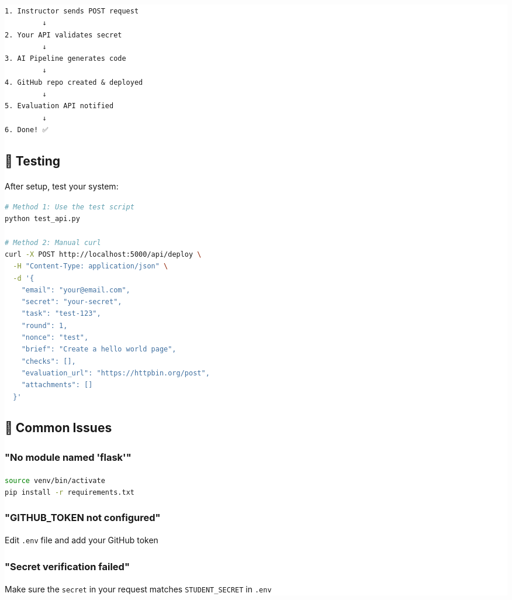 ```
1. Instructor sends POST request
         ↓
2. Your API validates secret
         ↓
3. AI Pipeline generates code
         ↓
4. GitHub repo created & deployed
         ↓
5. Evaluation API notified
         ↓
6. Done! ✅
```

## 🧪 Testing

After setup, test your system:

```bash
# Method 1: Use the test script
python test_api.py

# Method 2: Manual curl
curl -X POST http://localhost:5000/api/deploy \
  -H "Content-Type: application/json" \
  -d '{
    "email": "your@email.com",
    "secret": "your-secret",
    "task": "test-123",
    "round": 1,
    "nonce": "test",
    "brief": "Create a hello world page",
    "checks": [],
    "evaluation_url": "https://httpbin.org/post",
    "attachments": []
  }'
```

## 🚨 Common Issues

### "No module named 'flask'"
```bash
source venv/bin/activate
pip install -r requirements.txt
```

### "GITHUB_TOKEN not configured"
Edit `.env` file and add your GitHub token

### "Secret verification failed"
Make sure the `secret` in your request matches `STUDENT_SECRET` in `.env`
